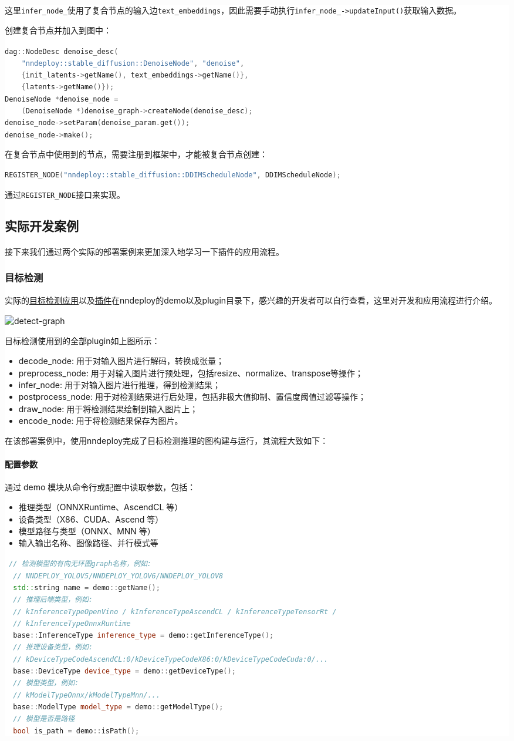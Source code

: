 这里`infer_node_`使用了复合节点的输入边`text_embeddings`，因此需要手动执行`infer_node_->updateInput()`获取输入数据。

创建复合节点并加入到图中：

```C++
dag::NodeDesc denoise_desc(
    "nndeploy::stable_diffusion::DenoiseNode", "denoise",
    {init_latents->getName(), text_embeddings->getName()},
    {latents->getName()});
DenoiseNode *denoise_node =
    (DenoiseNode *)denoise_graph->createNode(denoise_desc);
denoise_node->setParam(denoise_param.get());
denoise_node->make();
```

在复合节点中使用到的节点，需要注册到框架中，才能被复合节点创建：

```C++
REGISTER_NODE("nndeploy::stable_diffusion::DDIMScheduleNode", DDIMScheduleNode);
```

通过`REGISTER_NODE`接口来实现。

## 实际开发案例

接下来我们通过两个实际的部署案例来更加深入地学习一下插件的应用流程。

### 目标检测

实际的[目标检测应用](../../../demo/detect/demo.cc)以及[插件](../../../plugin/source/nndeploy/detect/yolo/yolo.cc)在nndeploy的demo以及plugin目录下，感兴趣的开发者可以自行查看，这里对开发和应用流程进行介绍。

![detect-graph](../../image/demo/detect/detect_graph.png)

目标检测使用到的全部plugin如上图所示：

- decode_node: 用于对输入图片进行解码，转换成张量；
- preprocess_node: 用于对输入图片进行预处理，包括resize、normalize、transpose等操作；
- infer_node: 用于对输入图片进行推理，得到检测结果；
- postprocess_node: 用于对检测结果进行后处理，包括非极大值抑制、置信度阈值过滤等操作；
- draw_node: 用于将检测结果绘制到输入图片上；
- encode_node: 用于将检测结果保存为图片。

在该部署案例中，使用nndeploy完成了目标检测推理的图构建与运行，其流程大致如下：

#### 配置参数
通过 demo 模块从命令行或配置中读取参数，包括：
- 推理类型（ONNXRuntime、AscendCL 等）
- 设备类型（X86、CUDA、Ascend 等）
- 模型路径与类型（ONNX、MNN 等）
- 输入输出名称、图像路径、并行模式等

```C++
 // 检测模型的有向无环图graph名称，例如:
  // NNDEPLOY_YOLOV5/NNDEPLOY_YOLOV6/NNDEPLOY_YOLOV8
  std::string name = demo::getName();
  // 推理后端类型，例如:
  // kInferenceTypeOpenVino / kInferenceTypeAscendCL / kInferenceTypeTensorRt /
  // kInferenceTypeOnnxRuntime
  base::InferenceType inference_type = demo::getInferenceType();
  // 推理设备类型，例如:
  // kDeviceTypeCodeAscendCL:0/kDeviceTypeCodeX86:0/kDeviceTypeCodeCuda:0/...
  base::DeviceType device_type = demo::getDeviceType();
  // 模型类型，例如:
  // kModelTypeOnnx/kModelTypeMnn/...
  base::ModelType model_type = demo::getModelType();
  // 模型是否是路径
  bool is_path = demo::isPath();
```